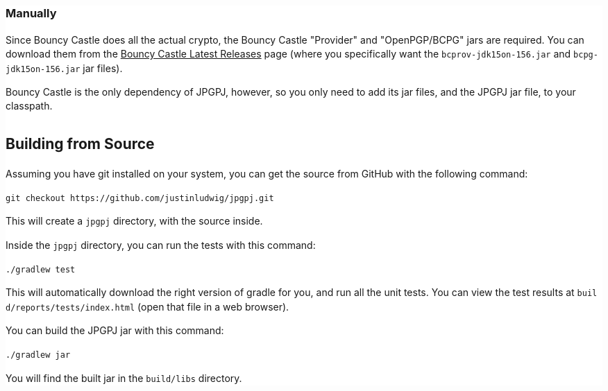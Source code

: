 ### Manually

Since Bouncy Castle does all the actual crypto, the Bouncy Castle "Provider" and "OpenPGP/BCPG" jars are required. You can download them from the [Bouncy Castle Latest Releases](https://www.bouncycastle.org/latest_releases.html) page (where you specifically want the `bcprov-jdk15on-156.jar` and `bcpg-jdk15on-156.jar` jar files).

Bouncy Castle is the only dependency of JPGPJ, however, so you only need to add its jar files, and the JPGPJ jar file, to your classpath.

Building from Source
--------------------

Assuming you have git installed on your system, you can get the source from GitHub with the following command:
```shell
git checkout https://github.com/justinludwig/jpgpj.git
```
This will create a `jpgpj` directory, with the source inside.

Inside the `jpgpj` directory, you can run the tests with this command:
```shell
./gradlew test
```
This will automatically download the right version of gradle for you, and run all the unit tests. You can view the test results at `build/reports/tests/index.html` (open that file in a web browser).

You can build the JPGPJ jar with this command:
```shell
./gradlew jar
```
You will find the built jar in the `build/libs` directory.
